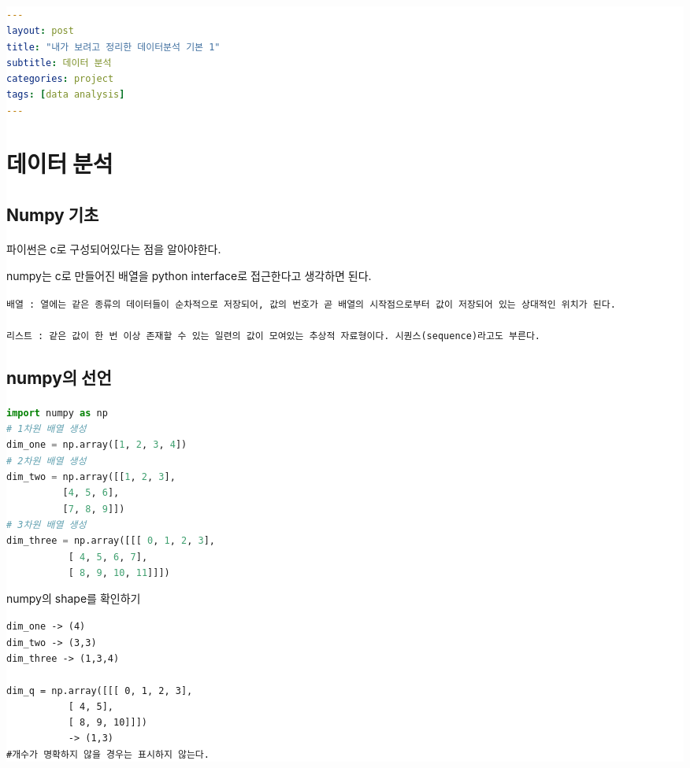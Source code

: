 ```yaml
---
layout: post
title: "내가 보려고 정리한 데이터분석 기본 1"
subtitle: 데이터 분석
categories: project
tags: [data analysis]
---
```


# 데이터 분석

## Numpy 기초
파이썬은 c로 구성되어있다는 점을 알아야한다.

numpy는 c로 만들어진 배열을 python interface로 접근한다고 생각하면 된다.

```
배열 : 열에는 같은 종류의 데이터들이 순차적으로 저장되어, 값의 번호가 곧 배열의 시작점으로부터 값이 저장되어 있는 상대적인 위치가 된다.

리스트 : 같은 값이 한 번 이상 존재할 수 있는 일련의 값이 모여있는 추상적 자료형이다. 시퀀스(sequence)라고도 부른다. 
```

## numpy의 선언

```python
import numpy as np
# 1차원 배열 생성               
dim_one = np.array([1, 2, 3, 4])
# 2차원 배열 생성
dim_two = np.array([[1, 2, 3],
          [4, 5, 6],
          [7, 8, 9]])
# 3차원 배열 생성
dim_three = np.array([[[ 0, 1, 2, 3],
           [ 4, 5, 6, 7],
           [ 8, 9, 10, 11]]])
```
numpy의 shape를 확인하기
```
dim_one -> (4)
dim_two -> (3,3)
dim_three -> (1,3,4)

dim_q = np.array([[[ 0, 1, 2, 3],
           [ 4, 5],
           [ 8, 9, 10]]])
           -> (1,3)
#개수가 명확하지 않을 경우는 표시하지 않는다.
```
